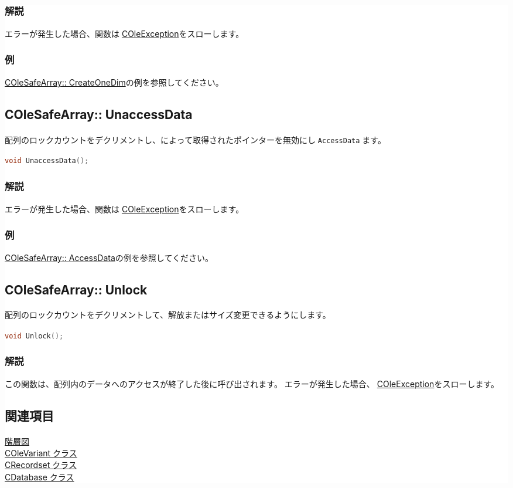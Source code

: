 ### <a name="remarks"></a>解説

エラーが発生した場合、関数は [COleException](../../mfc/reference/coleexception-class.md)をスローします。

### <a name="example"></a>例

  [COleSafeArray:: CreateOneDim](#createonedim)の例を参照してください。

## <a name="colesafearrayunaccessdata"></a><a name="unaccessdata"></a> COleSafeArray:: UnaccessData

配列のロックカウントをデクリメントし、によって取得されたポインターを無効にし `AccessData` ます。

```cpp
void UnaccessData();
```

### <a name="remarks"></a>解説

エラーが発生した場合、関数は [COleException](../../mfc/reference/coleexception-class.md)をスローします。

### <a name="example"></a>例

  [COleSafeArray:: AccessData](#accessdata)の例を参照してください。

## <a name="colesafearrayunlock"></a><a name="unlock"></a> COleSafeArray:: Unlock

配列のロックカウントをデクリメントして、解放またはサイズ変更できるようにします。

```cpp
void Unlock();
```

### <a name="remarks"></a>解説

この関数は、配列内のデータへのアクセスが終了した後に呼び出されます。 エラーが発生した場合、 [COleException](../../mfc/reference/coleexception-class.md)をスローします。

## <a name="see-also"></a>関連項目

[階層図](../../mfc/hierarchy-chart.md)<br/>
[COleVariant クラス](../../mfc/reference/colevariant-class.md)<br/>
[CRecordset クラス](../../mfc/reference/crecordset-class.md)<br/>
[CDatabase クラス](../../mfc/reference/cdatabase-class.md)<br/>
